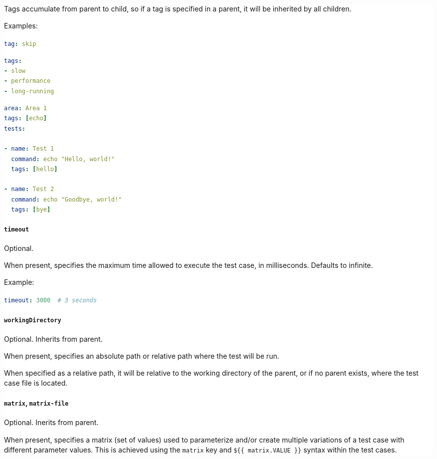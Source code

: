Tags accumulate from parent to child, so if a tag is specified in a parent, it will be inherited by all children.

Examples:

```yaml
tag: skip
```

```yaml
tags:
- slow
- performance
- long-running
```

```yaml
area: Area 1
tags: [echo]
tests:

- name: Test 1
  command: echo "Hello, world!"
  tags: [hello]

- name: Test 2
  command: echo "Goodbye, world!"
  tags: [bye]
```

#### `timeout`

Optional.

When present, specifies the maximum time allowed to execute the test case, in milliseconds. Defaults to infinite.

Example:

```yaml
timeout: 3000  # 3 seconds
```

#### `workingDirectory`

Optional. Inherits from parent.

When present, specifies an absolute path or relative path where the test will be run.

When specified as a relative path, it will be relative to the working directory of the parent, or if no parent exists, where the test case file is located.

#### `matrix`, `matrix-file`

Optional. Inerits from parent.

When present, specifies a matrix (set of values) used to parameterize and/or create multiple variations of a test case with different parameter values. This is achieved using the `matrix` key and `${{ matrix.VALUE }}` syntax within the test cases.
